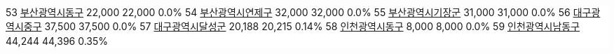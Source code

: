   <tr class="item">
    <td>53</td>
    <td><a href="/apt/부산광역시동구">부산광역시동구</a></td>
    <td>22,000</td>
    <td>22,000</td>
    <td>0.0%</td>
  </tr>

  <tr class="item">
    <td>54</td>
    <td><a href="/apt/부산광역시연제구">부산광역시연제구</a></td>
    <td>32,000</td>
    <td>32,000</td>
    <td>0.0%</td>
  </tr>

  <tr class="item">
    <td>55</td>
    <td><a href="/apt/부산광역시기장군">부산광역시기장군</a></td>
    <td>31,000</td>
    <td>31,000</td>
    <td>0.0%</td>
  </tr>

  <tr class="item">
    <td>56</td>
    <td><a href="/apt/대구광역시중구">대구광역시중구</a></td>
    <td>37,500</td>
    <td>37,500</td>
    <td>0.0%</td>
  </tr>

  <tr class="item">
    <td>57</td>
    <td><a href="/apt/대구광역시달성군">대구광역시달성군</a></td>
    <td>20,188</td>
    <td>20,215</td>
    <td>0.14%</td>
  </tr>

  <tr class="item">
    <td>58</td>
    <td><a href="/apt/인천광역시동구">인천광역시동구</a></td>
    <td>8,000</td>
    <td>8,000</td>
    <td>0.0%</td>
  </tr>

  <tr class="item">
    <td>59</td>
    <td><a href="/apt/인천광역시남동구">인천광역시남동구</a></td>
    <td>44,244</td>
    <td>44,396</td>
    <td>0.35%</td>
  </tr>
